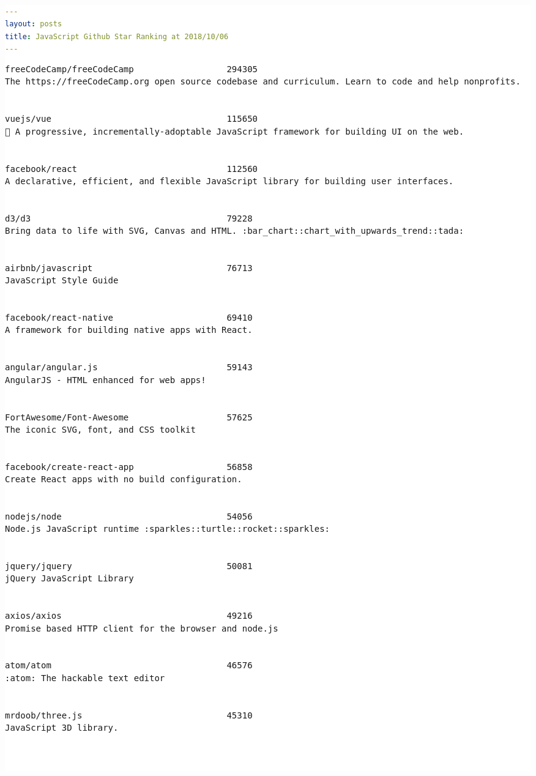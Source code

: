 ```yaml
---
layout: posts
title: JavaScript Github Star Ranking at 2018/10/06
---
```

<pre style="background-color: white;border: none;">
freeCodeCamp/freeCodeCamp                  294305
The https://freeCodeCamp.org open source codebase and curriculum. Learn to code and help nonprofits.


vuejs/vue                                  115650
🖖 A progressive, incrementally-adoptable JavaScript framework for building UI on the web.


facebook/react                             112560
A declarative, efficient, and flexible JavaScript library for building user interfaces.


d3/d3                                      79228
Bring data to life with SVG, Canvas and HTML. :bar_chart::chart_with_upwards_trend::tada:


airbnb/javascript                          76713
JavaScript Style Guide


facebook/react-native                      69410
A framework for building native apps with React.


angular/angular.js                         59143
AngularJS - HTML enhanced for web apps!


FortAwesome/Font-Awesome                   57625
The iconic SVG, font, and CSS toolkit


facebook/create-react-app                  56858
Create React apps with no build configuration.


nodejs/node                                54056
Node.js JavaScript runtime :sparkles::turtle::rocket::sparkles:


jquery/jquery                              50081
jQuery JavaScript Library


axios/axios                                49216
Promise based HTTP client for the browser and node.js


atom/atom                                  46576
:atom: The hackable text editor


mrdoob/three.js                            45310
JavaScript 3D library.
